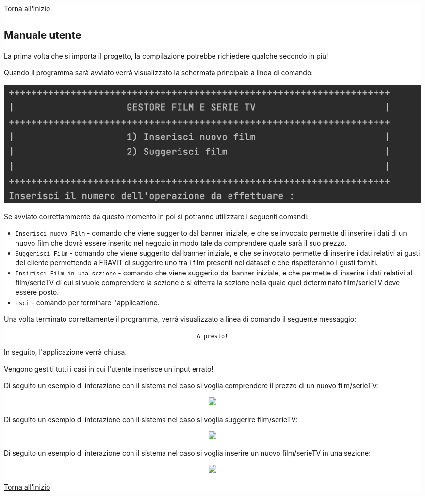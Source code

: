 
[Torna all'inizio](#Indice)

## **Manuale utente**

La prima volta che si importa il progetto, la compilazione potrebbe richiedere qualche secondo in più!

Quando il programma sarà avviato verrà visualizzato la schermata principale a linea di comando:

<center><img src = "photo/Schermata_principale.png"></center>

Se avviato correttammente da questo momento in poi si potranno utilizzare i seguenti comandi:

* ```Inserisci nuovo Film``` - comando che viene suggerito dal banner iniziale, e che se invocato permette di inserire i dati di un nuovo film che dovrà essere inserito nel negozio in modo tale da comprendere quale sarà il suo prezzo.
* ```Suggerisci Film``` - comando che viene suggerito dal banner iniziale, e che se invocato permette di inserire i dati relativi ai gusti del cliente permettendo a FRAVIT di suggerire uno tra i film presenti nel dataset e che rispetteranno i gusti forniti.
* ```Insirisci Film in una sezione``` - comando che viene suggerito dal banner iniziale, e che permette di inserire i dati relativi al film/serieTV di cui si vuole comprendere la sezione e si otterrà la sezione nella quale quel determinato film/serieTV deve essere posto.
* ```Esci``` - comando per terminare l'applicazione.

Una volta terminato correttamente il programma, verrà visualizzato a linea di comando il seguente messaggio:

<center>

```A presto!```

</center>

In seguito, l'applicazione verrà chiusa.
 
Vengono gestiti tutti i casi in cui l'utente inserisce un input errato!

Di seguito un esempio di interazione con il sistema nel caso si voglia comprendere il prezzo di un nuovo film/serieTV: 

<center><img src = "photo/Esempio_interazione.png"></center>

Di seguito un esempio di interazione con il sistema nel caso si voglia suggerire film/serieTV:

<center><img src = "photo/Esempio_interazione.png"></center>

Di seguito un esempio di interazione con il sistema nel caso si voglia inserire un nuovo film/serieTV in una sezione:

<center><img src = "photo/Esempio_interazione.png"></center>

[Torna all'inizio](#Indice)

```